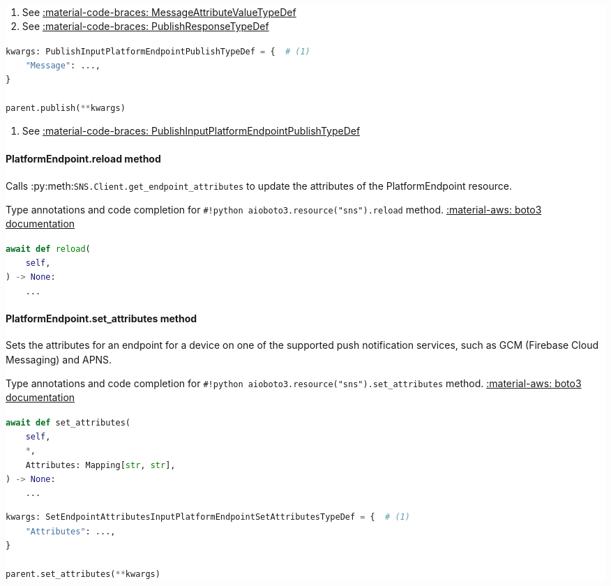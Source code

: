 1. See [:material-code-braces: MessageAttributeValueTypeDef](./type_defs.md#messageattributevaluetypedef) 
2. See [:material-code-braces: PublishResponseTypeDef](./type_defs.md#publishresponsetypedef) 


```python title="Usage example with kwargs"
kwargs: PublishInputPlatformEndpointPublishTypeDef = {  # (1)
    "Message": ...,
}

parent.publish(**kwargs)
```

1. See [:material-code-braces: PublishInputPlatformEndpointPublishTypeDef](./type_defs.md#publishinputplatformendpointpublishtypedef) 

#### PlatformEndpoint.reload method

Calls :py:meth:`SNS.Client.get_endpoint_attributes` to update the attributes of
the PlatformEndpoint resource.

Type annotations and code completion for `#!python aioboto3.resource("sns").reload` method.
[:material-aws: boto3 documentation](https://boto3.amazonaws.com/v1/documentation/api/latest/reference/services/sns.html#SNS.PlatformEndpoint.reload)

```python title="Method definition"
await def reload(
    self,
) -> None:
    ...
```


#### PlatformEndpoint.set\_attributes method

Sets the attributes for an endpoint for a device on one of the supported push
notification services, such as GCM (Firebase Cloud Messaging) and APNS.

Type annotations and code completion for `#!python aioboto3.resource("sns").set_attributes` method.
[:material-aws: boto3 documentation](https://boto3.amazonaws.com/v1/documentation/api/latest/reference/services/sns.html#SNS.PlatformEndpoint.set_attributes)

```python title="Method definition"
await def set_attributes(
    self,
    *,
    Attributes: Mapping[str, str],
) -> None:
    ...
```



```python title="Usage example with kwargs"
kwargs: SetEndpointAttributesInputPlatformEndpointSetAttributesTypeDef = {  # (1)
    "Attributes": ...,
}

parent.set_attributes(**kwargs)
```
